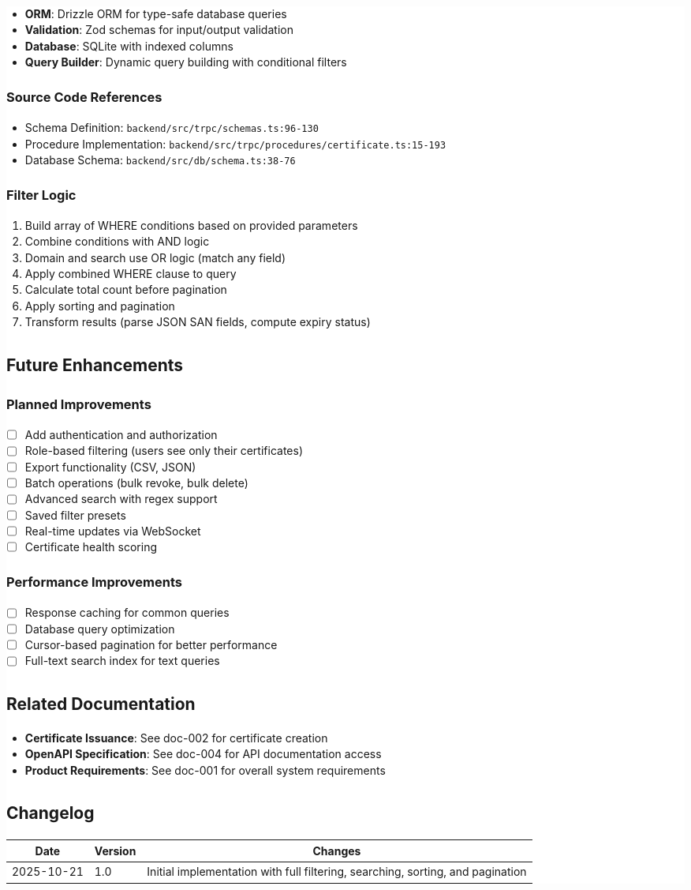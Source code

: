 - **ORM**: Drizzle ORM for type-safe database queries
- **Validation**: Zod schemas for input/output validation
- **Database**: SQLite with indexed columns
- **Query Builder**: Dynamic query building with conditional filters

### Source Code References

- Schema Definition: `backend/src/trpc/schemas.ts:96-130`
- Procedure Implementation: `backend/src/trpc/procedures/certificate.ts:15-193`
- Database Schema: `backend/src/db/schema.ts:38-76`

### Filter Logic

1. Build array of WHERE conditions based on provided parameters
2. Combine conditions with AND logic
3. Domain and search use OR logic (match any field)
4. Apply combined WHERE clause to query
5. Calculate total count before pagination
6. Apply sorting and pagination
7. Transform results (parse JSON SAN fields, compute expiry status)

## Future Enhancements

### Planned Improvements

- [ ] Add authentication and authorization
- [ ] Role-based filtering (users see only their certificates)
- [ ] Export functionality (CSV, JSON)
- [ ] Batch operations (bulk revoke, bulk delete)
- [ ] Advanced search with regex support
- [ ] Saved filter presets
- [ ] Real-time updates via WebSocket
- [ ] Certificate health scoring

### Performance Improvements

- [ ] Response caching for common queries
- [ ] Database query optimization
- [ ] Cursor-based pagination for better performance
- [ ] Full-text search index for text queries

## Related Documentation

- **Certificate Issuance**: See doc-002 for certificate creation
- **OpenAPI Specification**: See doc-004 for API documentation access
- **Product Requirements**: See doc-001 for overall system requirements

## Changelog

| Date | Version | Changes |
|------|---------|---------|
| 2025-10-21 | 1.0 | Initial implementation with full filtering, searching, sorting, and pagination |
